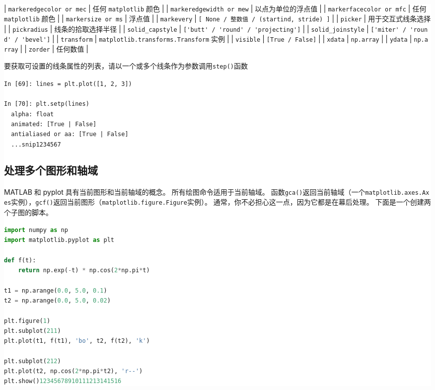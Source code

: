| `markeredgecolor or mec` | 任何 `matplotlib` 颜色                        |
| `markeredgewidth or mew` | 以点为单位的浮点值                            |
| `markerfacecolor or mfc` | 任何 `matplotlib` 颜色                        |
| `markersize or ms`       | 浮点值                                        |
| `markevery`              | `[ None / 整数值 / (startind, stride) ]`      |
| `picker`                 | 用于交互式线条选择                            |
| `pickradius`             | 线条的拾取选择半径                            |
| `solid_capstyle`         | `['butt' / 'round' / 'projecting']`           |
| `solid_joinstyle`        | `['miter' / 'round' / 'bevel']`               |
| `transform`              | `matplotlib.transforms.Transform` 实例        |
| `visible`                | `[True / False]`                              |
| `xdata`                  | `np.array`                                    |
| `ydata`                  | `np.array`                                    |
| `zorder`                 | 任何数值                                      |

要获取可设置的线条属性的列表，请以一个或多个线条作为参数调用`step()`函数

```
In [69]: lines = plt.plot([1, 2, 3])

In [70]: plt.setp(lines)
  alpha: float
  animated: [True | False]
  antialiased or aa: [True | False]
  ...snip1234567
```

## 处理多个图形和轴域

MATLAB 和 pyplot 具有当前图形和当前轴域的概念。 所有绘图命令适用于当前轴域。 函数`gca()`返回当前轴域（一个`matplotlib.axes.Axes`实例），`gcf()`返回当前图形（`matplotlib.figure.Figure`实例）。 通常，你不必担心这一点，因为它都是在幕后处理。 下面是一个创建两个子图的脚本。

```python
import numpy as np
import matplotlib.pyplot as plt

def f(t):
    return np.exp(-t) * np.cos(2*np.pi*t)

t1 = np.arange(0.0, 5.0, 0.1)
t2 = np.arange(0.0, 5.0, 0.02)

plt.figure(1)
plt.subplot(211)
plt.plot(t1, f(t1), 'bo', t2, f(t2), 'k')

plt.subplot(212)
plt.plot(t2, np.cos(2*np.pi*t2), 'r--')
plt.show()12345678910111213141516
```
